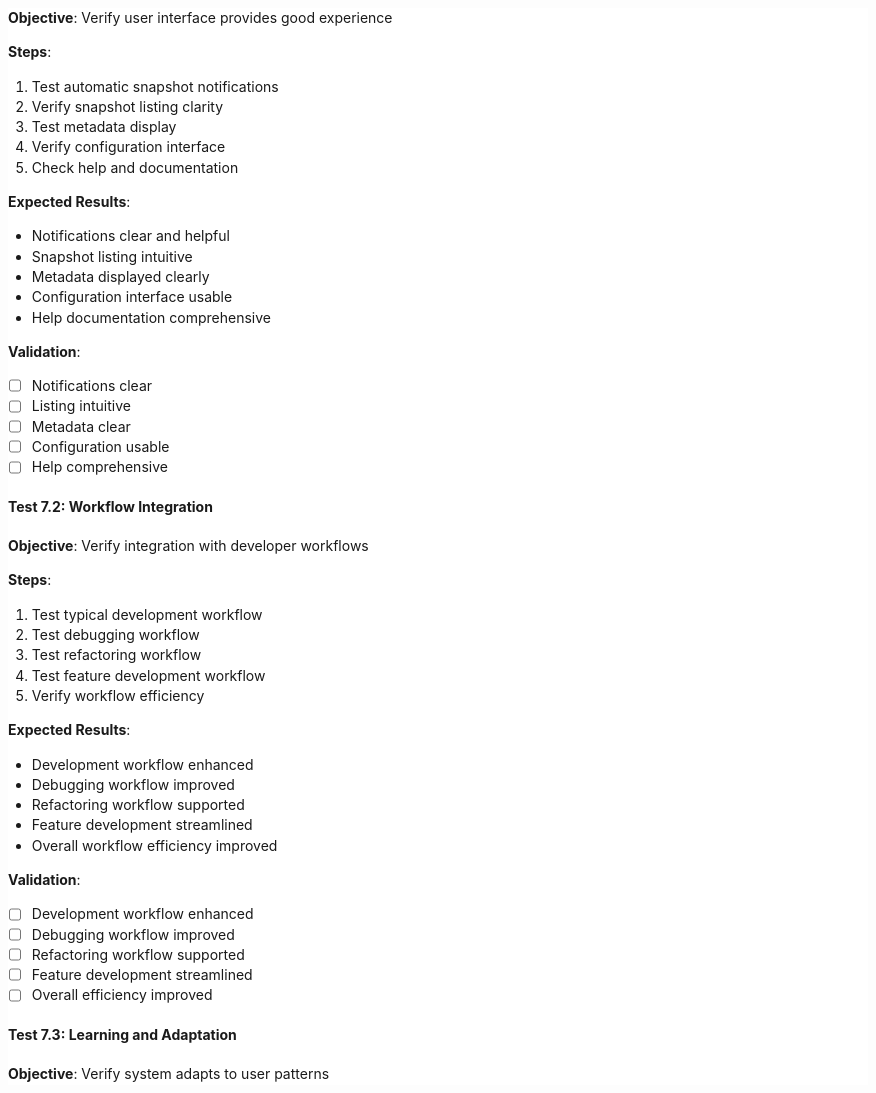 **Objective**: Verify user interface provides good experience

**Steps**:

1. Test automatic snapshot notifications
2. Verify snapshot listing clarity
3. Test metadata display
4. Verify configuration interface
5. Check help and documentation

**Expected Results**:

- Notifications clear and helpful
- Snapshot listing intuitive
- Metadata displayed clearly
- Configuration interface usable
- Help documentation comprehensive

**Validation**:

- [ ] Notifications clear
- [ ] Listing intuitive
- [ ] Metadata clear
- [ ] Configuration usable
- [ ] Help comprehensive

#### Test 7.2: Workflow Integration

**Objective**: Verify integration with developer workflows

**Steps**:

1. Test typical development workflow
2. Test debugging workflow
3. Test refactoring workflow
4. Test feature development workflow
5. Verify workflow efficiency

**Expected Results**:

- Development workflow enhanced
- Debugging workflow improved
- Refactoring workflow supported
- Feature development streamlined
- Overall workflow efficiency improved

**Validation**:

- [ ] Development workflow enhanced
- [ ] Debugging workflow improved
- [ ] Refactoring workflow supported
- [ ] Feature development streamlined
- [ ] Overall efficiency improved

#### Test 7.3: Learning and Adaptation

**Objective**: Verify system adapts to user patterns
